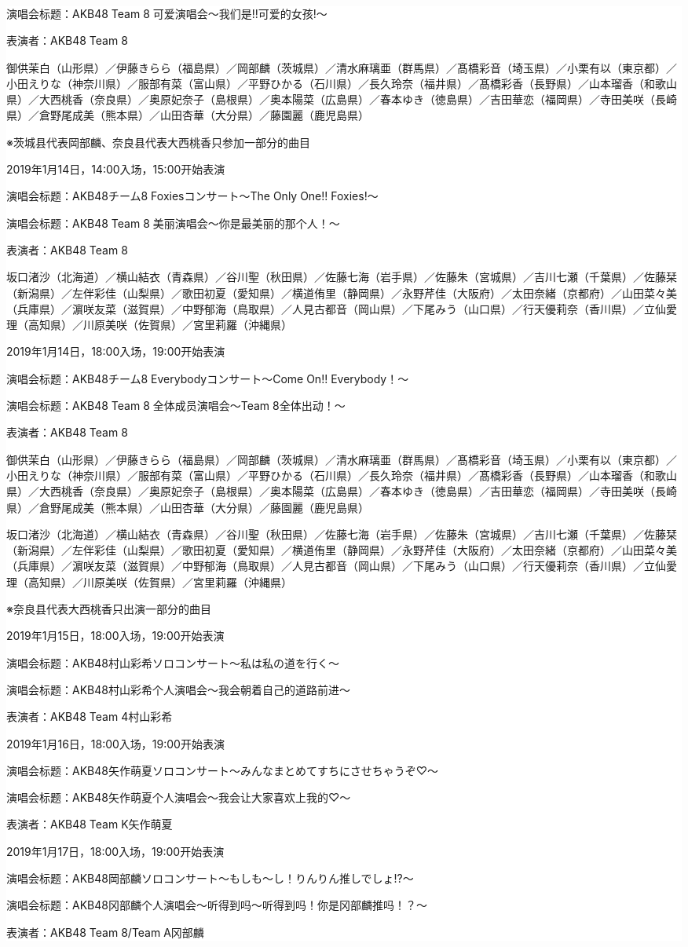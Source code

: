 演唱会标题：AKB48 Team 8 可爱演唱会～我们是!!可爱的女孩!～

表演者：AKB48 Team 8

御供茉白（山形県）／伊藤きらら（福島県）／岡部麟（茨城県）／清水麻璃亜（群馬県）／髙橋彩音（埼玉県）／小栗有以（東京都）／小田えりな（神奈川県）／服部有菜（富山県）／平野ひかる（石川県）／長久玲奈（福井県）／髙橋彩香（長野県）／山本瑠香（和歌山県）／大西桃香（奈良県）／奥原妃奈子（島根県）／奥本陽菜（広島県）／春本ゆき（徳島県）／吉田華恋（福岡県）／寺田美咲（長崎県）／倉野尾成美（熊本県）／山田杏華（大分県）／藤園麗（鹿児島県）

※茨城县代表岡部麟、奈良县代表大西桃香只参加一部分的曲目

2019年1月14日，14:00入场，15:00开始表演

演唱会标题：AKB48チーム8 Foxiesコンサート〜The Only One!! Foxies!〜

演唱会标题：AKB48 Team 8 美丽演唱会～你是最美丽的那个人！～

表演者：AKB48 Team 8

坂口渚沙（北海道）／横山結衣（青森県）／谷川聖（秋田県）／佐藤七海（岩手県）／佐藤朱（宮城県）／吉川七瀬（千葉県）／佐藤栞（新潟県）／左伴彩佳（山梨県）／歌田初夏（愛知県）／横道侑里（静岡県）／永野芹佳（大阪府）／太田奈緒（京都府）／山田菜々美（兵庫県）／濵咲友菜（滋賀県）／中野郁海（鳥取県）／人見古都音（岡山県）／下尾みう（山口県）／行天優莉奈（香川県）／立仙愛理（高知県）／川原美咲（佐賀県）／宮里莉羅（沖縄県）

2019年1月14日，18:00入场，19:00开始表演

演唱会标题：AKB48チーム8 Everybodyコンサート〜Come On!! Everybody！〜

演唱会标题：AKB48 Team 8 全体成员演唱会～Team 8全体出动！～

表演者：AKB48 Team 8

御供茉白（山形県）／伊藤きらら（福島県）／岡部麟（茨城県）／清水麻璃亜（群馬県）／髙橋彩音（埼玉県）／小栗有以（東京都）／小田えりな（神奈川県）／服部有菜（富山県）／平野ひかる（石川県）／長久玲奈（福井県）／髙橋彩香（長野県）／山本瑠香（和歌山県）／大西桃香（奈良県）／奥原妃奈子（島根県）／奥本陽菜（広島県）／春本ゆき（徳島県）／吉田華恋（福岡県）／寺田美咲（長崎県）／倉野尾成美（熊本県）／山田杏華（大分県）／藤園麗（鹿児島県）

坂口渚沙（北海道）／横山結衣（青森県）／谷川聖（秋田県）／佐藤七海（岩手県）／佐藤朱（宮城県）／吉川七瀬（千葉県）／佐藤栞（新潟県）／左伴彩佳（山梨県）／歌田初夏（愛知県）／横道侑里（静岡県）／永野芹佳（大阪府）／太田奈緒（京都府）／山田菜々美（兵庫県）／濵咲友菜（滋賀県）／中野郁海（鳥取県）／人見古都音（岡山県）／下尾みう（山口県）／行天優莉奈（香川県）／立仙愛理（高知県）／川原美咲（佐賀県）／宮里莉羅（沖縄県）

※奈良县代表大西桃香只出演一部分的曲目

2019年1月15日，18:00入场，19:00开始表演

演唱会标题：AKB48村山彩希ソロコンサート〜私は私の道を行く〜

演唱会标题：AKB48村山彩希个人演唱会～我会朝着自己的道路前进～

表演者：AKB48 Team 4村山彩希

2019年1月16日，18:00入场，19:00开始表演

演唱会标题：AKB48矢作萌夏ソロコンサート〜みんなまとめてすちにさせちゃうぞ♡〜

演唱会标题：AKB48矢作萌夏个人演唱会〜我会让大家喜欢上我的♡〜

表演者：AKB48 Team K矢作萌夏

2019年1月17日，18:00入场，19:00开始表演

演唱会标题：AKB48岡部麟ソロコンサート〜もしも〜し！りんりん推しでしょ!?〜

演唱会标题：AKB48冈部麟个人演唱会～听得到吗～听得到吗！你是冈部麟推吗！？～

表演者：AKB48 Team 8/Team A冈部麟
